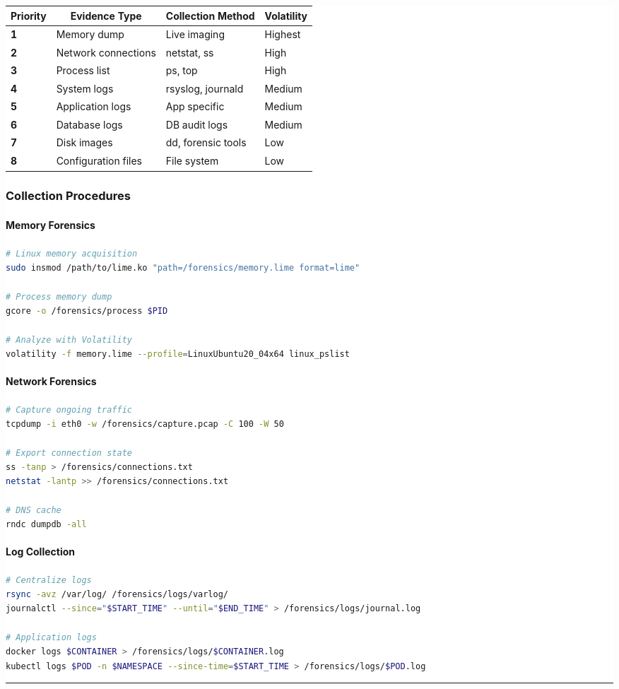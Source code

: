 | Priority | Evidence Type | Collection Method | Volatility |
|----------|--------------|-------------------|------------|
| **1** | Memory dump | Live imaging | Highest |
| **2** | Network connections | netstat, ss | High |
| **3** | Process list | ps, top | High |
| **4** | System logs | rsyslog, journald | Medium |
| **5** | Application logs | App specific | Medium |
| **6** | Database logs | DB audit logs | Medium |
| **7** | Disk images | dd, forensic tools | Low |
| **8** | Configuration files | File system | Low |

### Collection Procedures

#### Memory Forensics
```bash
# Linux memory acquisition
sudo insmod /path/to/lime.ko "path=/forensics/memory.lime format=lime"

# Process memory dump
gcore -o /forensics/process $PID

# Analyze with Volatility
volatility -f memory.lime --profile=LinuxUbuntu20_04x64 linux_pslist
```

#### Network Forensics
```bash
# Capture ongoing traffic
tcpdump -i eth0 -w /forensics/capture.pcap -C 100 -W 50

# Export connection state
ss -tanp > /forensics/connections.txt
netstat -lantp >> /forensics/connections.txt

# DNS cache
rndc dumpdb -all
```

#### Log Collection
```bash
# Centralize logs
rsync -avz /var/log/ /forensics/logs/varlog/
journalctl --since="$START_TIME" --until="$END_TIME" > /forensics/logs/journal.log

# Application logs
docker logs $CONTAINER > /forensics/logs/$CONTAINER.log
kubectl logs $POD -n $NAMESPACE --since-time=$START_TIME > /forensics/logs/$POD.log
```

---
